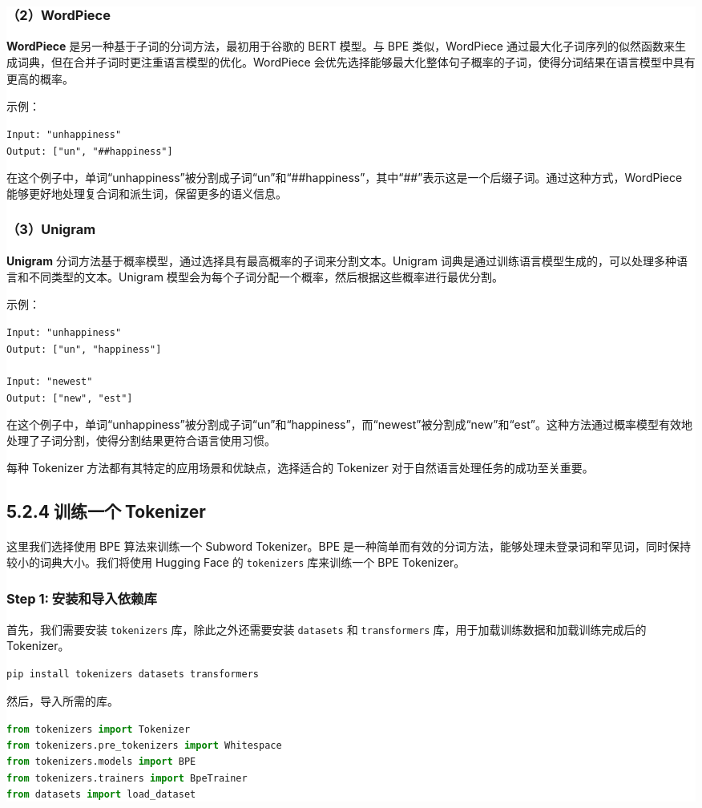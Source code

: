 ### （2）WordPiece

**WordPiece** 是另一种基于子词的分词方法，最初用于谷歌的 BERT 模型。与 BPE 类似，WordPiece 通过最大化子词序列的似然函数来生成词典，但在合并子词时更注重语言模型的优化。WordPiece 会优先选择能够最大化整体句子概率的子词，使得分词结果在语言模型中具有更高的概率。

示例：
```
Input: "unhappiness"
Output: ["un", "##happiness"]
```

在这个例子中，单词“unhappiness”被分割成子词“un”和“##happiness”，其中“##”表示这是一个后缀子词。通过这种方式，WordPiece 能够更好地处理复合词和派生词，保留更多的语义信息。

### （3）Unigram

**Unigram** 分词方法基于概率模型，通过选择具有最高概率的子词来分割文本。Unigram 词典是通过训练语言模型生成的，可以处理多种语言和不同类型的文本。Unigram 模型会为每个子词分配一个概率，然后根据这些概率进行最优分割。

示例：
```
Input: "unhappiness"
Output: ["un", "happiness"]

Input: "newest"
Output: ["new", "est"]
```

在这个例子中，单词“unhappiness”被分割成子词“un”和“happiness”，而“newest”被分割成“new”和“est”。这种方法通过概率模型有效地处理了子词分割，使得分割结果更符合语言使用习惯。

每种 Tokenizer 方法都有其特定的应用场景和优缺点，选择适合的 Tokenizer 对于自然语言处理任务的成功至关重要。

## 5.2.4 训练一个 Tokenizer

这里我们选择使用 BPE 算法来训练一个 Subword Tokenizer。BPE 是一种简单而有效的分词方法，能够处理未登录词和罕见词，同时保持较小的词典大小。我们将使用 Hugging Face 的 `tokenizers` 库来训练一个 BPE Tokenizer。


### Step 1: 安装和导入依赖库

首先，我们需要安装 `tokenizers` 库，除此之外还需要安装 `datasets` 和 `transformers` 库，用于加载训练数据和加载训练完成后的 Tokenizer。

```bash
pip install tokenizers datasets transformers
```

然后，导入所需的库。

```python
from tokenizers import Tokenizer
from tokenizers.pre_tokenizers import Whitespace
from tokenizers.models import BPE
from tokenizers.trainers import BpeTrainer
from datasets import load_dataset
```
